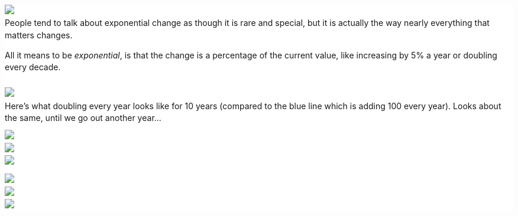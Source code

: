 <div class="row" style="margin-top:10px">
  <div class="column small-14 medium-7">
  <a href="/images/jobsforhumans/Slide28.png"><img src="/images/jobsforhumans/Slide28.png"></a>
  </div>
  <div class="column small-10 medium-5">
People tend to talk about exponential change as though it is rare
and special, but it is actually the way nearly everything that matters
changes.
</p><p>
All it means to be <em>exponential</em>, is that the change is a
percentage of the current value, like increasing by 5% a year or
doubling every decade.

</p>
  </div>

</div>


<div class="row" style="margin-top:10px">
  <div class="column small-12 medium-6">
  <a href="/images/jobsforhumans/Slide29.png"><img src="/images/jobsforhumans/Slide29.png"></a>
  </div>
  <div class="column small-12 medium-6">
Here’s what doubling every year looks like for 10 years (compared to the blue line which is adding 100 every year).
Looks about the same, until we go out another year...
  </div>

</div>

<div class="row" style="margin-top:10px">
  <div class="column small-8 medium-4">
  <a href="/images/jobsforhumans/Slide30.png"><img src="/images/jobsforhumans/Slide30.png"></a>
  </div>
  <div class="column small-8 medium-4">
  <a href="/images/jobsforhumans/Slide31.png"><img src="/images/jobsforhumans/Slide31.png"></a>
  </div>
  <div class="column small-8 medium-4">
  <a href="/images/jobsforhumans/Slide32.png"><img src="/images/jobsforhumans/Slide32.png"></a>
  </div>
</div>
<div class="row" style="margin-top:10px">
  <div class="column small-8 medium-4">
  <a href="/images/jobsforhumans/Slide33.png"><img src="/images/jobsforhumans/Slide33.png"></a>
  </div>
  <div class="column small-8 medium-4">
  <a href="/images/jobsforhumans/Slide34.png"><img src="/images/jobsforhumans/Slide34.png"></a>
  </div>
  <div class="column small-8 medium-4">
  <a href="/images/jobsforhumans/Slide35.png"><img src="/images/jobsforhumans/Slide35.png"></a>
  </div>
</div>
